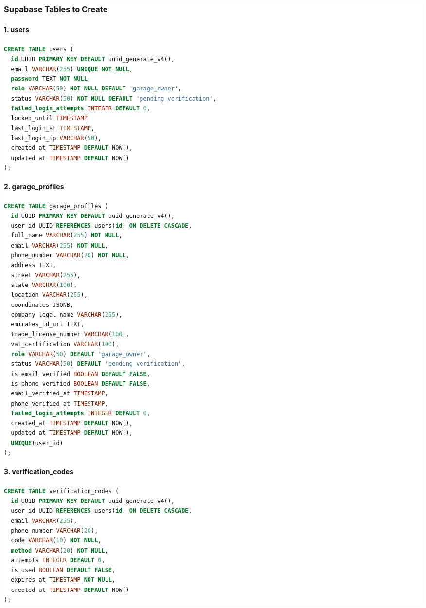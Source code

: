 ### **Supabase Tables to Create**

#### **1. users**
```sql
CREATE TABLE users (
  id UUID PRIMARY KEY DEFAULT uuid_generate_v4(),
  email VARCHAR(255) UNIQUE NOT NULL,
  password TEXT NOT NULL,
  role VARCHAR(50) NOT NULL DEFAULT 'garage_owner',
  status VARCHAR(50) NOT NULL DEFAULT 'pending_verification',
  failed_login_attempts INTEGER DEFAULT 0,
  locked_until TIMESTAMP,
  last_login_at TIMESTAMP,
  last_login_ip VARCHAR(50),
  created_at TIMESTAMP DEFAULT NOW(),
  updated_at TIMESTAMP DEFAULT NOW()
);
```

#### **2. garage_profiles**
```sql
CREATE TABLE garage_profiles (
  id UUID PRIMARY KEY DEFAULT uuid_generate_v4(),
  user_id UUID REFERENCES users(id) ON DELETE CASCADE,
  full_name VARCHAR(255) NOT NULL,
  email VARCHAR(255) NOT NULL,
  phone_number VARCHAR(20) NOT NULL,
  address TEXT,
  street VARCHAR(255),
  state VARCHAR(100),
  location VARCHAR(255),
  coordinates JSONB,
  company_legal_name VARCHAR(255),
  emirates_id_url TEXT,
  trade_license_number VARCHAR(100),
  vat_certification VARCHAR(100),
  role VARCHAR(50) DEFAULT 'garage_owner',
  status VARCHAR(50) DEFAULT 'pending_verification',
  is_email_verified BOOLEAN DEFAULT FALSE,
  is_phone_verified BOOLEAN DEFAULT FALSE,
  email_verified_at TIMESTAMP,
  phone_verified_at TIMESTAMP,
  failed_login_attempts INTEGER DEFAULT 0,
  created_at TIMESTAMP DEFAULT NOW(),
  updated_at TIMESTAMP DEFAULT NOW(),
  UNIQUE(user_id)
);
```

#### **3. verification_codes**
```sql
CREATE TABLE verification_codes (
  id UUID PRIMARY KEY DEFAULT uuid_generate_v4(),
  user_id UUID REFERENCES users(id) ON DELETE CASCADE,
  email VARCHAR(255),
  phone_number VARCHAR(20),
  code VARCHAR(10) NOT NULL,
  method VARCHAR(20) NOT NULL,
  attempts INTEGER DEFAULT 0,
  is_used BOOLEAN DEFAULT FALSE,
  expires_at TIMESTAMP NOT NULL,
  created_at TIMESTAMP DEFAULT NOW()
);
```
